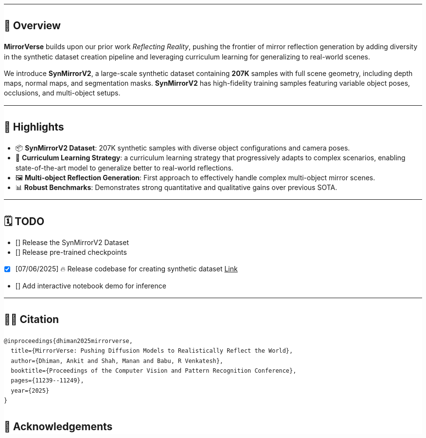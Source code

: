</div>

---

## 🧠 Overview

**MirrorVerse** builds upon our prior work *Reflecting Reality*, pushing the frontier of mirror reflection generation by adding diversity in the synthetic dataset creation pipeline and leveraging curriculum learning for generalizing to real-world scenes.

We introduce **SynMirrorV2**, a large-scale synthetic dataset containing **207K** samples with full scene geometry, including depth maps, normal maps, and segmentation masks. **SynMirrorV2** has high-fidelity training samples featuring variable object poses, occlusions, and multi-object setups.


---

## 🚀 Highlights

- 📦 **SynMirrorV2 Dataset**: 207K synthetic samples with diverse object configurations and camera poses.
- 🧩 **Curriculum Learning Strategy**: a curriculum learning strategy that progressively adapts to complex scenarios, enabling state-of-the-art model to generalize better to real-world reflections.
- 🖼️ **Multi-object Reflection Generation**: First approach to effectively handle complex multi-object mirror scenes.
- 📊 **Robust Benchmarks**: Demonstrates strong quantitative and qualitative gains over previous SOTA.

---

## 🗓️ TODO

- [] Release the SynMirrorV2 Dataset
- [] Release pre-trained checkpoints
- [X]  [07/06/2025] 🔥 Release codebase for creating synthetic dataset [Link](BlenderProc/reflection/README.md)
- [] Add interactive notebook demo for inference

---

## 🤝🏼 Citation
```
@inproceedings{dhiman2025mirrorverse,
  title={MirrorVerse: Pushing Diffusion Models to Realistically Reflect the World},
  author={Dhiman, Ankit and Shah, Manan and Babu, R Venkatesh},
  booktitle={Proceedings of the Computer Vision and Pattern Recognition Conference},
  pages={11239--11249},
  year={2025}
}
```

## 💖 Acknowledgements
